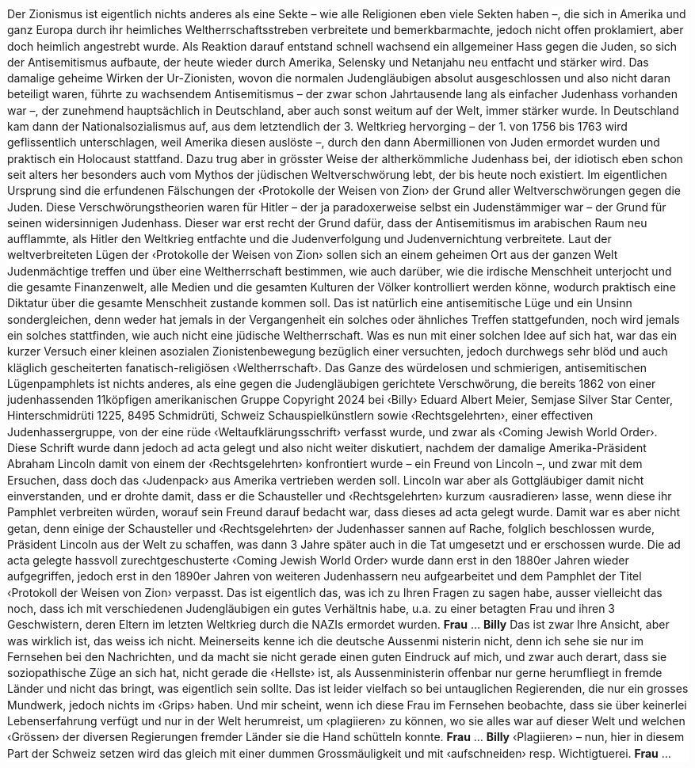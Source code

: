 Der Zionismus ist eigentlich nichts anderes als eine Sekte – wie alle Religionen eben viele Sekten haben –, die sich in Amerika und ganz Europa durch ihr heimliches Weltherrschaftsstreben verbreitete und bemerkbarmachte, jedoch nicht offen proklamiert, aber doch heimlich angestrebt wurde. Als Reaktion darauf entstand schnell wachsend ein allgemeiner Hass gegen die Juden, so sich der Antisemitismus aufbaute, der heute wieder durch Amerika, Selensky und Netanjahu neu entfacht und stärker wird. Das damalige geheime Wirken der Ur-Zionisten, wovon die normalen Judengläubigen absolut ausgeschlossen und also nicht daran beteiligt waren, führte zu wachsendem Antisemitismus – der zwar schon Jahrtausende lang als einfacher Judenhass vorhanden war –, der zunehmend hauptsächlich in Deutschland, aber auch sonst weitum auf der Welt, immer stärker wurde. In Deutschland kam dann der Nationalsozialismus auf, aus dem letztendlich der 3. Weltkrieg hervorging – der 1. von 1756 bis 1763 wird geflissentlich unterschlagen, weil Amerika diesen auslöste –, durch den dann Abermillionen von Juden ermordet wurden und praktisch ein Holocaust stattfand. Dazu trug aber in grösster Weise der altherkömmliche Judenhass bei, der idiotisch eben schon seit alters her besonders auch vom Mythos der jüdischen Weltverschwörung lebt, der bis heute noch existiert. Im eigentlichen Ursprung sind die erfundenen Fälschungen der ‹Protokolle der Weisen von Zion› der Grund aller Weltverschwörungen gegen die Juden. Diese Verschwörungstheorien waren für Hitler – der ja paradoxerweise selbst ein Judenstämmiger war – der Grund für seinen widersinnigen Judenhass. Dieser war erst recht der Grund dafür, dass der Antisemitismus im arabischen Raum neu aufflammte, als Hitler den Weltkrieg entfachte und die Judenverfolgung und Judenvernichtung verbreitete. Laut der weltverbreiteten Lügen der ‹Protokolle der Weisen von Zion› sollen sich an einem geheimen Ort aus der ganzen Welt Judenmächtige treffen und über eine Weltherrschaft bestimmen, wie auch darüber, wie die irdische Menschheit unterjocht und die gesamte Finanzenwelt, alle Medien und die gesamten Kulturen der Völker kontrolliert werden könne, wodurch praktisch eine Diktatur über die gesamte Menschheit zustande kommen soll. Das ist natürlich eine antisemitische Lüge und ein Unsinn sondergleichen, denn weder hat jemals in der Vergangenheit ein solches oder ähnliches Treffen stattgefunden, noch wird jemals ein solches stattfinden, wie auch nicht eine jüdische Weltherrschaft. Was es nun mit einer solchen Idee auf sich hat, war das ein kurzer Versuch einer kleinen asozialen Zionistenbewegung bezüglich einer versuchten, jedoch durchwegs sehr blöd und auch kläglich gescheiterten fanatisch-religiösen ‹Weltherrschaft›. Das Ganze des würdelosen und schmierigen, antisemitischen Lügenpamphlets ist nichts anderes, als eine gegen die Judengläubigen gerichtete Verschwörung, die bereits 1862 von einer judenhassenden 11köpfigen amerikanischen Gruppe Copyright 2024 bei ‹Billy› Eduard Albert Meier, Semjase Silver Star Center, Hinterschmidrüti 1225, 8495 Schmidrüti, Schweiz Schauspielkünstlern sowie ‹Rechtsgelehrten›, einer effectiven Judenhassergruppe, von der eine rüde ‹Weltaufklärungsschrift› verfasst wurde, und zwar als ‹Coming Jewish World Order›. Diese Schrift wurde dann jedoch ad acta gelegt und also nicht weiter diskutiert, nachdem der damalige Amerika-Präsident Abraham Lincoln damit von einem der ‹Rechtsgelehrten› konfrontiert wurde – ein Freund von Lincoln –, und zwar mit dem Ersuchen, dass doch das ‹Judenpack› aus Amerika vertrieben werden soll. Lincoln war aber als Gottgläubiger damit nicht einverstanden, und er drohte damit, dass er die Schausteller und ‹Rechtsgelehrten› kurzum ‹ausradieren› lasse, wenn diese ihr Pamphlet verbreiten würden, worauf sein Freund darauf bedacht war, dass dieses ad acta gelegt wurde. Damit war es aber nicht getan, denn einige der Schausteller und ‹Rechtsgelehrten› der Judenhasser sannen auf Rache, folglich beschlossen wurde, Präsident Lincoln aus der Welt zu schaffen, was dann 3 Jahre später auch in die Tat umgesetzt und er erschossen wurde. Die ad acta gelegte hassvoll zurechtgeschusterte ‹Coming Jewish World Order› wurde dann erst in den 1880er Jahren wieder aufgegriffen, jedoch erst in den 1890er Jahren von weiteren Judenhassern neu aufgearbeitet und dem Pamphlet der Titel ‹Protokoll der Weisen von Zion› verpasst.
Das ist eigentlich das, was ich zu Ihren Fragen zu sagen habe, ausser vielleicht das noch, dass ich mit verschiedenen Judengläubigen ein gutes Verhältnis habe, u.a. zu einer betagten Frau und ihren 3 Geschwistern, deren Eltern im letzten Weltkrieg durch die NAZIs ermordet wurden.
**Frau** …
**Billy** Das ist zwar Ihre Ansicht, aber was wirklich ist, das weiss ich nicht. Meinerseits kenne ich die deutsche Aussenmi
nisterin nicht, denn ich sehe sie nur im Fernsehen bei den Nachrichten, und da macht sie nicht gerade einen guten Eindruck auf mich, und zwar auch derart, dass sie soziopathische Züge an sich hat, nicht gerade die ‹Hellste› ist, als Aussenministerin offenbar nur gerne herumfliegt in fremde Länder und nicht das bringt, was eigentlich sein sollte. Das ist leider vielfach so bei untauglichen Regierenden, die nur ein grosses Mundwerk, jedoch nichts im ‹Grips› haben. Und mir scheint, wenn ich diese Frau im Fernsehen beobachte, dass sie über keinerlei Lebenserfahrung verfügt und nur in der Welt herumreist, um ‹plagiieren› zu können, wo sie alles war auf dieser Welt und welchen ‹Grössen› der diversen Regierungen fremder Länder sie die Hand schütteln konnte.
**Frau** …
**Billy** ‹Plagiieren› – nun, hier in diesem Part der Schweiz setzen wird das gleich mit einer dummen Grossmäuligkeit und
mit ‹aufschneiden› resp. Wichtigtuerei.
**Frau** …